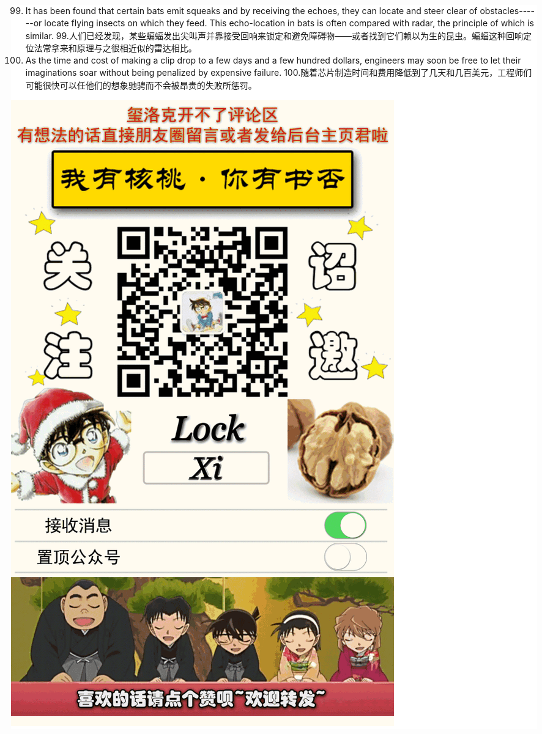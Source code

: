 99. It has been found that certain bats emit squeaks and by receiving the echoes, they can locate and steer clear of obstacles------or locate flying insects on which they feed. This echo-location in bats is often compared with radar, the principle of which is similar.
99.人们已经发现，某些蝙蝠发出尖叫声并靠接受回响来锁定和避免障碍物——或者找到它们赖以为生的昆虫。蝙蝠这种回响定位法常拿来和原理与之很相近似的雷达相比。
100. As the time and cost of making a clip drop to a few days and a few hundred dollars, engineers may soon be free to let their imaginations soar without being penalized by expensive failure.
100.随着芯片制造时间和费用降低到了几天和几百美元，工程师们可能很快可以任他们的想象驰骋而不会被昂贵的失败所惩罚。



![](/img/wc-tail.GIF)

